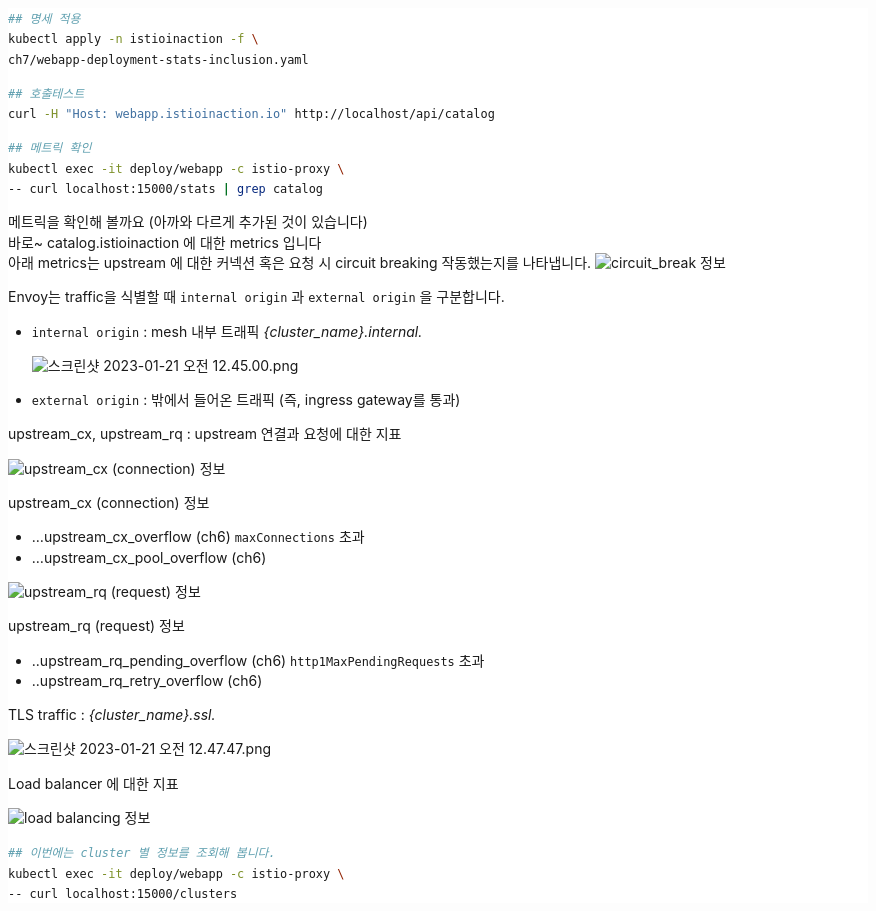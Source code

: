 ```bash
## 명세 적용
kubectl apply -n istioinaction -f \
ch7/webapp-deployment-stats-inclusion.yaml
```

```bash
## 호출테스트
curl -H "Host: webapp.istioinaction.io" http://localhost/api/catalog

```

```bash
## 메트릭 확인
kubectl exec -it deploy/webapp -c istio-proxy \
-- curl localhost:15000/stats | grep catalog
```

메트릭을 확인해 볼까요 (아까와 다르게 추가된 것이 있습니다)  
바로~ catalog.istioinaction 에 대한 metrics 입니다  
아래 metrics는 upstream 에 대한 커넥션 혹은 요청 시 circuit breaking 작동했는지를 나타냅니다.
![circuit_break 정보](/docs/assets/img/istio-in-action/%25E1%2584%2589%25E1%2585%25B3%25E1%2584%258F%25E1%2585%25B3%25E1%2584%2585%25E1%2585%25B5%25E1%2586%25AB%25E1%2584%2589%25E1%2585%25A3%25E1%2586%25BA_2023-01-21_%25E1%2584%258B%25E1%2585%25A9%25E1%2584%258C%25E1%2585%25A5%25E1%2586%25AB_12.31.58.png)

Envoy는 traffic을 식별할 때 `internal origin` 과 `external origin` 을 구분합니다.

- `internal origin` : mesh 내부 트래픽  *{cluster_name}.internal.*
    
    ![스크린샷 2023-01-21 오전 12.45.00.png](/docs/assets/img/istio-in-action/%25E1%2584%2589%25E1%2585%25B3%25E1%2584%258F%25E1%2585%25B3%25E1%2584%2585%25E1%2585%25B5%25E1%2586%25AB%25E1%2584%2589%25E1%2585%25A3%25E1%2586%25BA_2023-01-21_%25E1%2584%258B%25E1%2585%25A9%25E1%2584%258C%25E1%2585%25A5%25E1%2586%25AB_12.45.00.png)
    
- `external origin` : 밖에서 들어온 트래픽 (즉, ingress gateway를 통과)

upstream_cx, upstream_rq : upstream 연결과 요청에 대한 지표

![upstream_cx (connection) 정보](/docs/assets/img/istio-in-action/%25E1%2584%2589%25E1%2585%25B3%25E1%2584%258F%25E1%2585%25B3%25E1%2584%2585%25E1%2585%25B5%25E1%2586%25AB%25E1%2584%2589%25E1%2585%25A3%25E1%2586%25BA_2023-01-21_%25E1%2584%258B%25E1%2585%25A9%25E1%2584%258C%25E1%2585%25A5%25E1%2586%25AB_12.49.41.png)

upstream_cx (connection) 정보

- …upstream_cx_overflow  (ch6)   `maxConnections` 초과
- …upstream_cx_pool_overflow (ch6)

![upstream_rq (request) 정보](/docs/assets/img/istio-in-action/%25E1%2584%2589%25E1%2585%25B3%25E1%2584%258F%25E1%2585%25B3%25E1%2584%2585%25E1%2585%25B5%25E1%2586%25AB%25E1%2584%2589%25E1%2585%25A3%25E1%2586%25BA_2023-01-21_%25E1%2584%258B%25E1%2585%25A9%25E1%2584%258C%25E1%2585%25A5%25E1%2586%25AB_12.34.36.png)

upstream_rq (request) 정보

- ..upstream_rq_pending_overflow (ch6)  `http1MaxPendingRequests` 초과
- ..upstream_rq_retry_overflow (ch6)

TLS traffic : *{cluster_name}.ssl.*

![스크린샷 2023-01-21 오전 12.47.47.png](/docs/assets/img/istio-in-action/%25E1%2584%2589%25E1%2585%25B3%25E1%2584%258F%25E1%2585%25B3%25E1%2584%2585%25E1%2585%25B5%25E1%2586%25AB%25E1%2584%2589%25E1%2585%25A3%25E1%2586%25BA_2023-01-21_%25E1%2584%258B%25E1%2585%25A9%25E1%2584%258C%25E1%2585%25A5%25E1%2586%25AB_12.47.47.png)

Load balancer 에 대한 지표

![load balancing 정보](/docs/assets/img/istio-in-action/%25E1%2584%2589%25E1%2585%25B3%25E1%2584%258F%25E1%2585%25B3%25E1%2584%2585%25E1%2585%25B5%25E1%2586%25AB%25E1%2584%2589%25E1%2585%25A3%25E1%2586%25BA_2023-01-21_%25E1%2584%258B%25E1%2585%25A9%25E1%2584%258C%25E1%2585%25A5%25E1%2586%25AB_12.35.47.png)

```bash
## 이번에는 cluster 별 정보를 조회해 봅니다.
kubectl exec -it deploy/webapp -c istio-proxy \
-- curl localhost:15000/clusters
```
